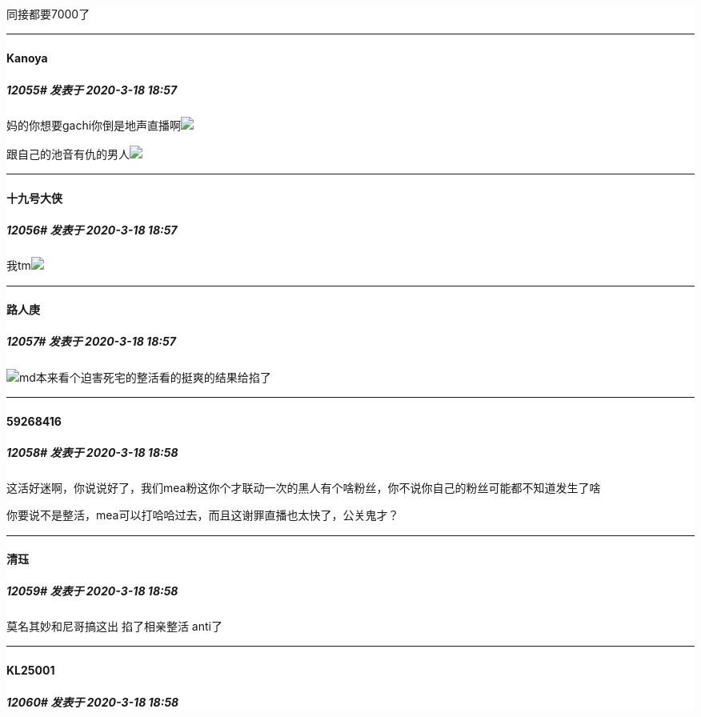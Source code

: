 同接都要7000了


-----

####  Kanoya  
##### 12055#       发表于 2020-3-18 18:57


妈的你想要gachi你倒是地声直播啊<img src="https://static.saraba1st.com/image/smiley/face2017/068.png" referrerpolicy="no-referrer">


跟自己的池音有仇的男人<img src="https://static.saraba1st.com/image/smiley/face2017/068.png" referrerpolicy="no-referrer">


-----

####  十九号大侠  
##### 12056#       发表于 2020-3-18 18:57


我tm<img src="https://static.saraba1st.com/image/smiley/face2017/067.png" referrerpolicy="no-referrer">


-----

####  路人庚  
##### 12057#       发表于 2020-3-18 18:57


<img src="https://static.saraba1st.com/image/smiley/face2017/166.png" referrerpolicy="no-referrer">md本来看个迫害死宅的整活看的挺爽的结果给掐了


-----

####  59268416  
##### 12058#       发表于 2020-3-18 18:58


这活好迷啊，你说说好了，我们mea粉这你个才联动一次的黑人有个啥粉丝，你不说你自己的粉丝可能都不知道发生了啥

你要说不是整活，mea可以打哈哈过去，而且这谢罪直播也太快了，公关鬼才？


-----

####  清珏  
##### 12059#       发表于 2020-3-18 18:58


莫名其妙和尼哥搞这出 掐了相亲整活 anti了 


-----

####  KL25001  
##### 12060#       发表于 2020-3-18 18:58

